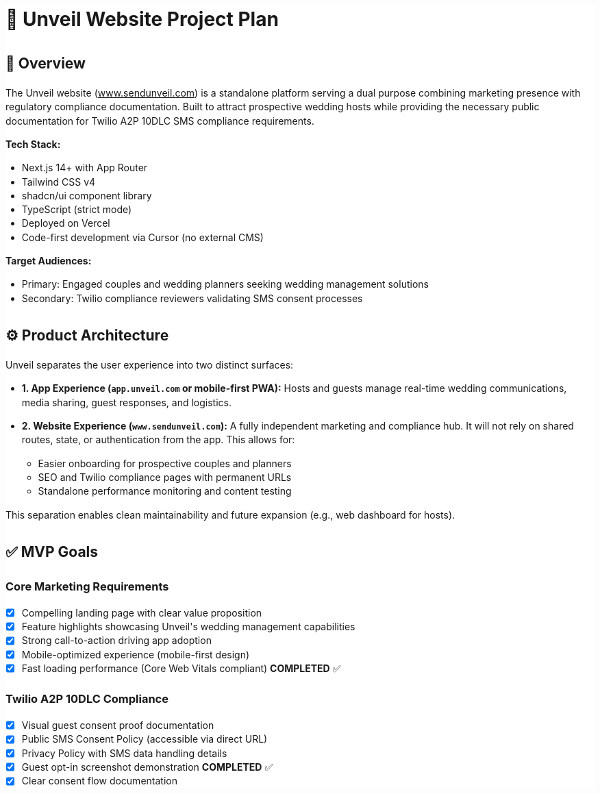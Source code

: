 # 📌 Unveil Website Project Plan

## 🧭 Overview

The Unveil website (www.sendunveil.com) is a standalone platform serving a dual purpose combining marketing presence with regulatory compliance documentation. Built to attract prospective wedding hosts while providing the necessary public documentation for Twilio A2P 10DLC SMS compliance requirements.

**Tech Stack:**
- Next.js 14+ with App Router
- Tailwind CSS v4 
- shadcn/ui component library
- TypeScript (strict mode)
- Deployed on Vercel
- Code-first development via Cursor (no external CMS)

**Target Audiences:**
- Primary: Engaged couples and wedding planners seeking wedding management solutions
- Secondary: Twilio compliance reviewers validating SMS consent processes

## ⚙️ Product Architecture

Unveil separates the user experience into two distinct surfaces:

- **1. App Experience (`app.unveil.com` or mobile-first PWA):**
  Hosts and guests manage real-time wedding communications, media sharing, guest responses, and logistics.
  
- **2. Website Experience (`www.sendunveil.com`):**
  A fully independent marketing and compliance hub. It will not rely on shared routes, state, or authentication from the app. This allows for:
  - Easier onboarding for prospective couples and planners
  - SEO and Twilio compliance pages with permanent URLs
  - Standalone performance monitoring and content testing

This separation enables clean maintainability and future expansion (e.g., web dashboard for hosts).

## ✅ MVP Goals

### Core Marketing Requirements
- [x] Compelling landing page with clear value proposition
- [x] Feature highlights showcasing Unveil's wedding management capabilities
- [x] Strong call-to-action driving app adoption
- [x] Mobile-optimized experience (mobile-first design)
- [x] Fast loading performance (Core Web Vitals compliant) **COMPLETED** ✅

### Twilio A2P 10DLC Compliance
- [x] Visual guest consent proof documentation
- [x] Public SMS Consent Policy (accessible via direct URL)
- [x] Privacy Policy with SMS data handling details
- [x] Guest opt-in screenshot demonstration **COMPLETED** ✅
- [x] Clear consent flow documentation
